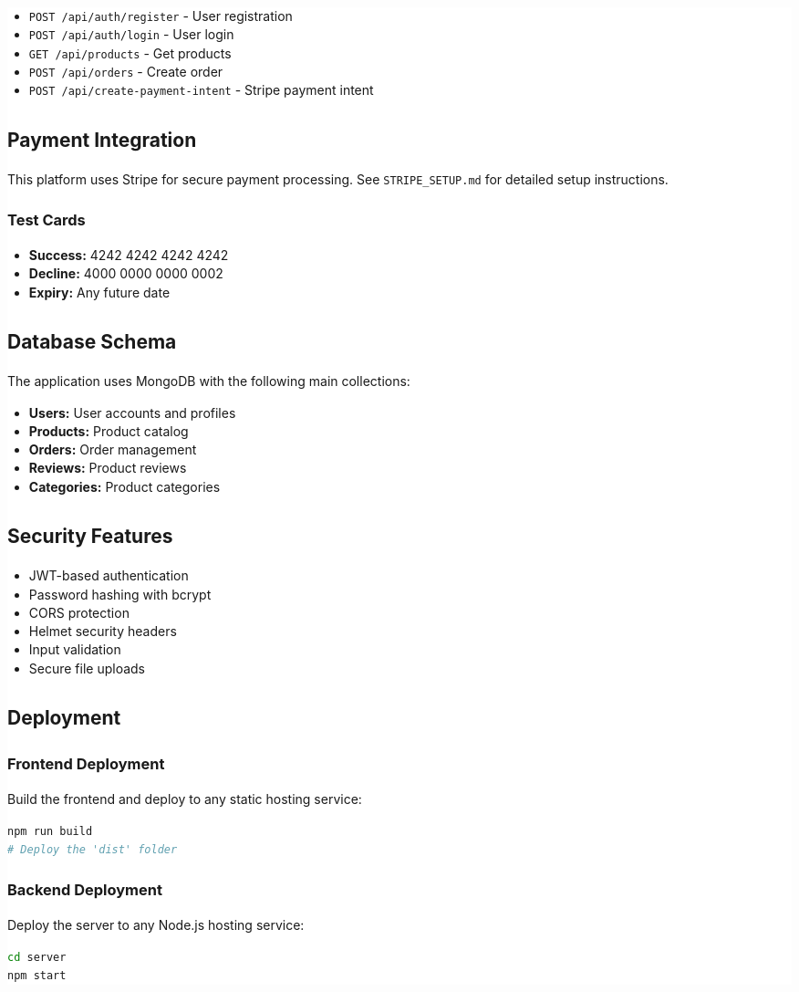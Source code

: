 - `POST /api/auth/register` - User registration
- `POST /api/auth/login` - User login
- `GET /api/products` - Get products
- `POST /api/orders` - Create order
- `POST /api/create-payment-intent` - Stripe payment intent

## Payment Integration

This platform uses Stripe for secure payment processing. See `STRIPE_SETUP.md` for detailed setup instructions.

### Test Cards

- **Success:** 4242 4242 4242 4242
- **Decline:** 4000 0000 0000 0002
- **Expiry:** Any future date

## Database Schema

The application uses MongoDB with the following main collections:

- **Users:** User accounts and profiles
- **Products:** Product catalog
- **Orders:** Order management
- **Reviews:** Product reviews
- **Categories:** Product categories

## Security Features

- JWT-based authentication
- Password hashing with bcrypt
- CORS protection
- Helmet security headers
- Input validation
- Secure file uploads

## Deployment

### Frontend Deployment

Build the frontend and deploy to any static hosting service:

```bash
npm run build
# Deploy the 'dist' folder
```

### Backend Deployment

Deploy the server to any Node.js hosting service:

```bash
cd server
npm start
```
